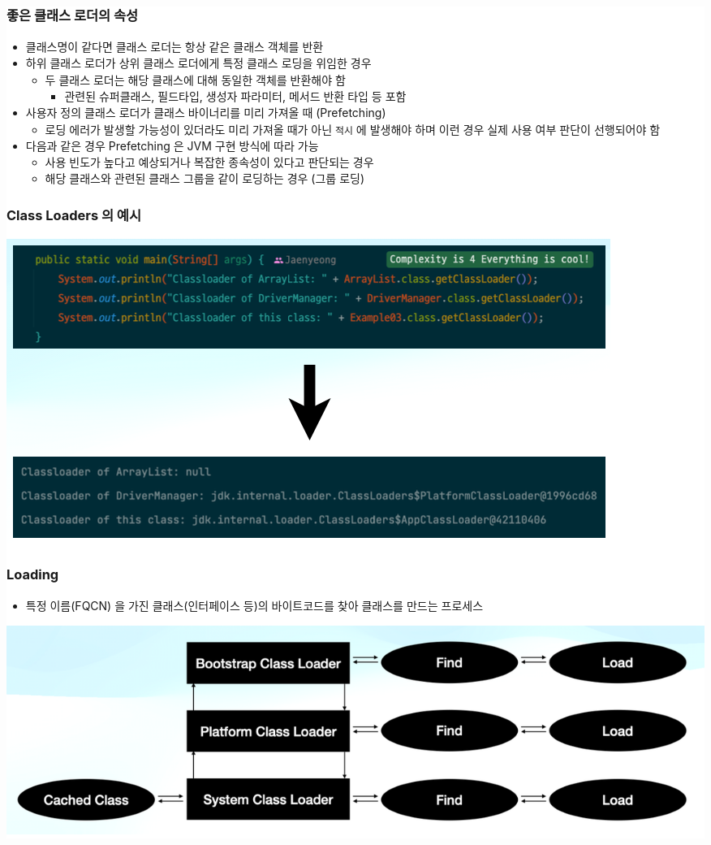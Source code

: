 ### 좋은 클래스 로더의 속성

- 클래스명이 같다면 클래스 로더는 항상 같은 클래스 객체를 반환
- 하위 클래스 로더가 상위 클래스 로더에게 특정 클래스 로딩을 위임한 경우
    - 두 클래스 로더는 해당 클래스에 대해 동일한 객체를 반환해야 함
        - 관련된 슈퍼클래스, 필드타입, 생성자 파라미터, 메서드 반환 타입 등 포함
- 사용자 정의 클래스 로더가 클래스 바이너리를 미리 가져올 때 (Prefetching)
    - 로딩 에러가 발생할 가능성이 있더라도 미리 가져올 때가 아닌 `적시` 에 발생해야 하며 이런 경우 실제 사용 여부 판단이 선행되어야 함
- 다음과 같은 경우 Prefetching 은 JVM 구현 방식에 따라 가능
    - 사용 빈도가 높다고 예상되거나 복잡한 종속성이 있다고 판단되는 경우
    - 해당 클래스와 관련된 클래스 그룹을 같이 로딩하는 경우 (그룹 로딩)

### Class Loaders 의 예시

![](docs/14.png)

### Loading

- 특정 이름(FQCN) 을 가진 클래스(인터페이스 등)의 바이트코드를 찾아 클래스를 만드는 프로세스

![](docs/15.png)
